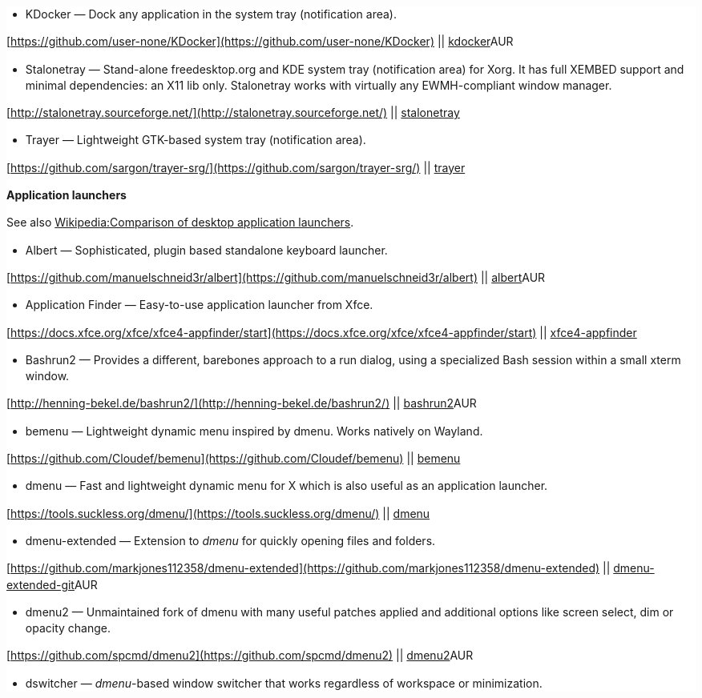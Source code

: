 * KDocker — Dock any application in the system tray (notification area).

[https://github.com/user-none/KDocker](https://github.com/user-none/KDocker) || [kdocker](https://aur.archlinux.org/packages/kdocker/)AUR

* Stalonetray — Stand-alone freedesktop.org and KDE system tray (notification area) for Xorg. It has full XEMBED support and minimal dependencies: an X11 lib only. Stalonetray works with virtually any EWMH-compliant window manager.

[http://stalonetray.sourceforge.net/](http://stalonetray.sourceforge.net/) || [stalonetray](https://archlinux.org/packages/?name=stalonetray)

* Trayer — Lightweight GTK-based system tray (notification area).

[https://github.com/sargon/trayer-srg/](https://github.com/sargon/trayer-srg/) || [trayer](https://archlinux.org/packages/?name=trayer)

**Application launchers**

See also [Wikipedia:Comparison of desktop application launchers](https://en.wikipedia.org/wiki/Comparison\_of\_desktop\_application\_launchers).

* Albert — Sophisticated, plugin based standalone keyboard launcher.

[https://github.com/manuelschneid3r/albert](https://github.com/manuelschneid3r/albert) || [albert](https://aur.archlinux.org/packages/albert/)AUR

* Application Finder — Easy-to-use application launcher from Xfce.

[https://docs.xfce.org/xfce/xfce4-appfinder/start](https://docs.xfce.org/xfce/xfce4-appfinder/start) || [xfce4-appfinder](https://archlinux.org/packages/?name=xfce4-appfinder)

* Bashrun2 — Provides a different, barebones approach to a run dialog, using a specialized Bash session within a small xterm window.

[http://henning-bekel.de/bashrun2/](http://henning-bekel.de/bashrun2/) || [bashrun2](https://aur.archlinux.org/packages/bashrun2/)AUR

* bemenu — Lightweight dynamic menu inspired by dmenu. Works natively on Wayland.

[https://github.com/Cloudef/bemenu](https://github.com/Cloudef/bemenu) || [bemenu](https://archlinux.org/packages/?name=bemenu)

* dmenu — Fast and lightweight dynamic menu for X which is also useful as an application launcher.

[https://tools.suckless.org/dmenu/](https://tools.suckless.org/dmenu/) || [dmenu](https://archlinux.org/packages/?name=dmenu)

* dmenu-extended — Extension to _dmenu_ for quickly opening files and folders.

[https://github.com/markjones112358/dmenu-extended](https://github.com/markjones112358/dmenu-extended) || [dmenu-extended-git](https://aur.archlinux.org/packages/dmenu-extended-git/)AUR

* dmenu2 — Unmaintained fork of dmenu with many useful patches applied and additional options like screen select, dim or opacity change.

[https://github.com/spcmd/dmenu2](https://github.com/spcmd/dmenu2) || [dmenu2](https://aur.archlinux.org/packages/dmenu2/)AUR

* dswitcher — _dmenu_-based window switcher that works regardless of workspace or minimization.
